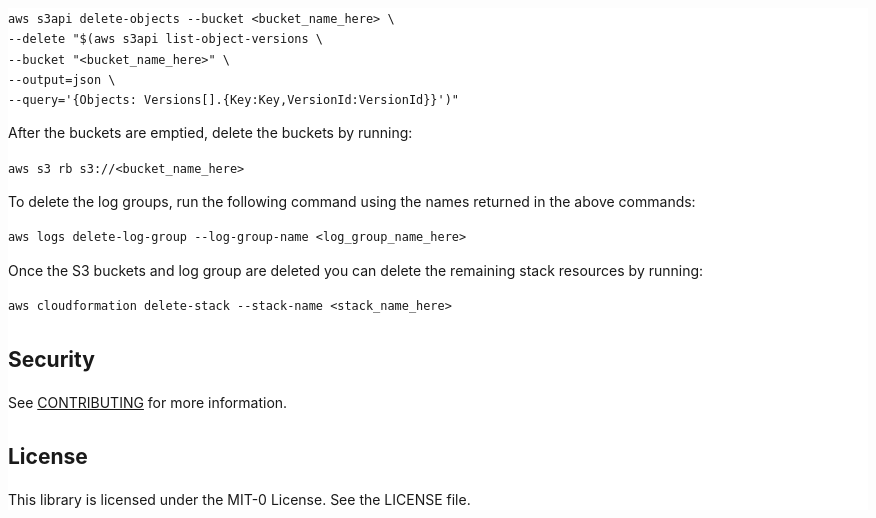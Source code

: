 ```
aws s3api delete-objects --bucket <bucket_name_here> \
--delete "$(aws s3api list-object-versions \
--bucket "<bucket_name_here>" \
--output=json \
--query='{Objects: Versions[].{Key:Key,VersionId:VersionId}}')"
```
After the buckets are emptied, delete the buckets by running:

`aws s3 rb s3://<bucket_name_here>`

To delete the log groups, run the following command using the names returned in the above commands:

`aws logs delete-log-group --log-group-name <log_group_name_here>`

Once the S3 buckets and log group are deleted you can delete the remaining stack resources by running:

`aws cloudformation delete-stack --stack-name <stack_name_here>`

## Security

See [CONTRIBUTING](CONTRIBUTING.md#security-issue-notifications) for more information.

## License

This library is licensed under the MIT-0 License. See the LICENSE file.


